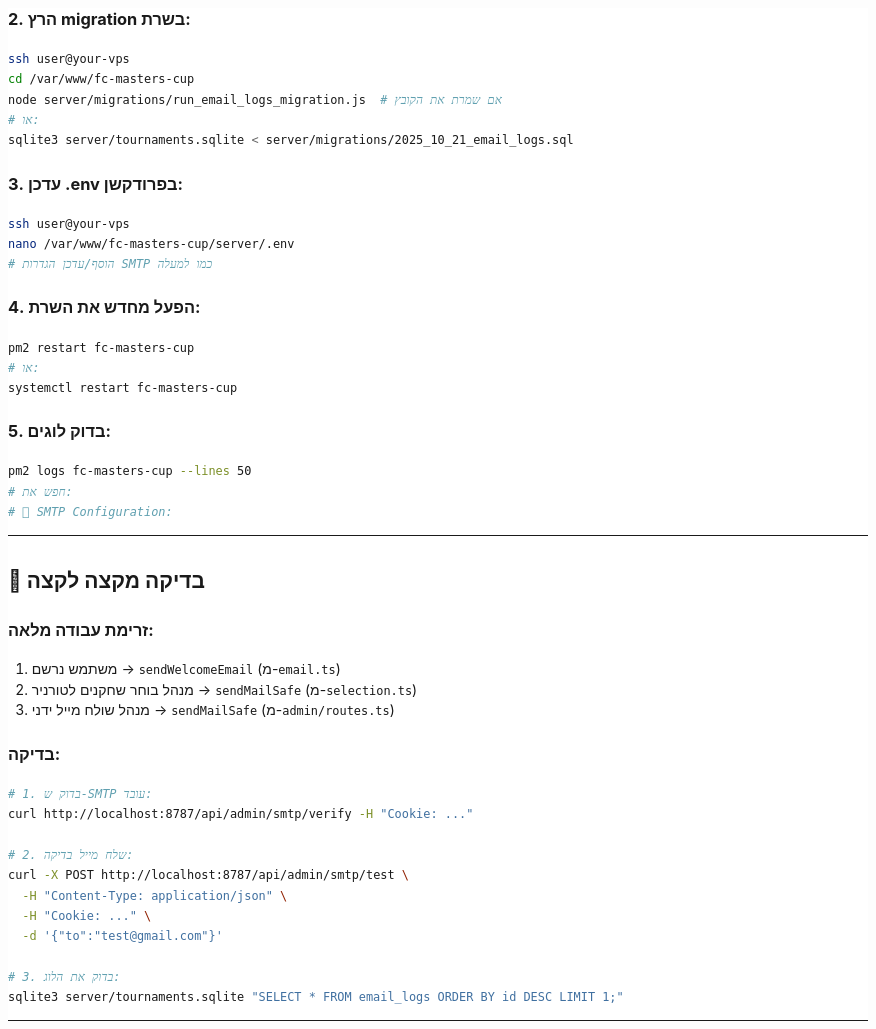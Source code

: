 ### 2. הרץ migration בשרת:
```bash
ssh user@your-vps
cd /var/www/fc-masters-cup
node server/migrations/run_email_logs_migration.js  # אם שמרת את הקובץ
# או:
sqlite3 server/tournaments.sqlite < server/migrations/2025_10_21_email_logs.sql
```

### 3. עדכן .env בפרודקשן:
```bash
ssh user@your-vps
nano /var/www/fc-masters-cup/server/.env
# הוסף/עדכן הגדרות SMTP כמו למעלה
```

### 4. הפעל מחדש את השרת:
```bash
pm2 restart fc-masters-cup
# או:
systemctl restart fc-masters-cup
```

### 5. בדוק לוגים:
```bash
pm2 logs fc-masters-cup --lines 50
# חפש את:
# 📧 SMTP Configuration:
```

---

## 🧪 בדיקה מקצה לקצה

### זרימת עבודה מלאה:
1. משתמש נרשם → `sendWelcomeEmail` (מ-`email.ts`)
2. מנהל בוחר שחקנים לטורניר → `sendMailSafe` (מ-`selection.ts`)
3. מנהל שולח מייל ידני → `sendMailSafe` (מ-`admin/routes.ts`)

### בדיקה:
```bash
# 1. בדוק ש-SMTP עובד:
curl http://localhost:8787/api/admin/smtp/verify -H "Cookie: ..."

# 2. שלח מייל בדיקה:
curl -X POST http://localhost:8787/api/admin/smtp/test \
  -H "Content-Type: application/json" \
  -H "Cookie: ..." \
  -d '{"to":"test@gmail.com"}'

# 3. בדוק את הלוג:
sqlite3 server/tournaments.sqlite "SELECT * FROM email_logs ORDER BY id DESC LIMIT 1;"
```

---